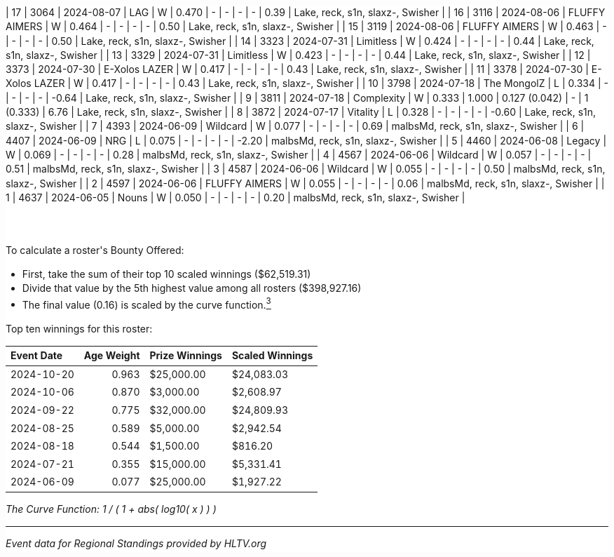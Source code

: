 |           17 |     3064 | 2024-08-07 | LAG              | W   | 0.470      | -            | -                | -                | -         |     0.39 | Lake, reck, s1n, slaxz-, Swisher    |
|           16 |     3116 | 2024-08-06 | FLUFFY AIMERS    | W   | 0.464      | -            | -                | -                | -         |     0.50 | Lake, reck, s1n, slaxz-, Swisher    |
|           15 |     3119 | 2024-08-06 | FLUFFY AIMERS    | W   | 0.463      | -            | -                | -                | -         |     0.50 | Lake, reck, s1n, slaxz-, Swisher    |
|           14 |     3323 | 2024-07-31 | Limitless        | W   | 0.424      | -            | -                | -                | -         |     0.44 | Lake, reck, s1n, slaxz-, Swisher    |
|           13 |     3329 | 2024-07-31 | Limitless        | W   | 0.423      | -            | -                | -                | -         |     0.44 | Lake, reck, s1n, slaxz-, Swisher    |
|           12 |     3373 | 2024-07-30 | E-Xolos LAZER    | W   | 0.417      | -            | -                | -                | -         |     0.43 | Lake, reck, s1n, slaxz-, Swisher    |
|           11 |     3378 | 2024-07-30 | E-Xolos LAZER    | W   | 0.417      | -            | -                | -                | -         |     0.43 | Lake, reck, s1n, slaxz-, Swisher    |
|           10 |     3798 | 2024-07-18 | The MongolZ      | L   | 0.334      | -            | -                | -                | -         |    -0.64 | Lake, reck, s1n, slaxz-, Swisher    |
|            9 |     3811 | 2024-07-18 | Complexity       | W   | 0.333      | 1.000        | 0.127 (0.042)    | -                | 1 (0.333) |     6.76 | Lake, reck, s1n, slaxz-, Swisher    |
|            8 |     3872 | 2024-07-17 | Vitality         | L   | 0.328      | -            | -                | -                | -         |    -0.60 | Lake, reck, s1n, slaxz-, Swisher    |
|            7 |     4393 | 2024-06-09 | Wildcard         | W   | 0.077      | -            | -                | -                | -         |     0.69 | malbsMd, reck, s1n, slaxz-, Swisher |
|            6 |     4407 | 2024-06-09 | NRG              | L   | 0.075      | -            | -                | -                | -         |    -2.20 | malbsMd, reck, s1n, slaxz-, Swisher |
|            5 |     4460 | 2024-06-08 | Legacy           | W   | 0.069      | -            | -                | -                | -         |     0.28 | malbsMd, reck, s1n, slaxz-, Swisher |
|            4 |     4567 | 2024-06-06 | Wildcard         | W   | 0.057      | -            | -                | -                | -         |     0.51 | malbsMd, reck, s1n, slaxz-, Swisher |
|            3 |     4587 | 2024-06-06 | Wildcard         | W   | 0.055      | -            | -                | -                | -         |     0.50 | malbsMd, reck, s1n, slaxz-, Swisher |
|            2 |     4597 | 2024-06-06 | FLUFFY AIMERS    | W   | 0.055      | -            | -                | -                | -         |     0.06 | malbsMd, reck, s1n, slaxz-, Swisher |
|            1 |     4637 | 2024-06-05 | Nouns            | W   | 0.050      | -            | -                | -                | -         |     0.20 | malbsMd, reck, s1n, slaxz-, Swisher |

<br />
<span id="table2"></span><br />
To calculate a roster's Bounty Offered:<br />

- First, take the sum of their top 10 scaled winnings ($62,519.31)
- Divide that value by the 5th highest value among all rosters ($398,927.16)
- The final value (0.16) is scaled by the curve function.[<sup>3</sup>](#curveFunction)

Top ten winnings for this roster:<br />

| Event Date | Age Weight | Prize Winnings | Scaled Winnings |
| :- | -: | :- | :- |
| 2024-10-20 |      0.963 | $25,000.00     | $24,083.03      |
| 2024-10-06 |      0.870 | $3,000.00      | $2,608.97       |
| 2024-09-22 |      0.775 | $32,000.00     | $24,809.93      |
| 2024-08-25 |      0.589 | $5,000.00      | $2,942.54       |
| 2024-08-18 |      0.544 | $1,500.00      | $816.20         |
| 2024-07-21 |      0.355 | $15,000.00     | $5,331.41       |
| 2024-06-09 |      0.077 | $25,000.00     | $1,927.22       |


<span id="curveFunction"></span>_The Curve Function: 1 / ( 1 + abs( log10( x ) ) )_<br />

---
_Event data for Regional Standings provided by HLTV.org_<br />
